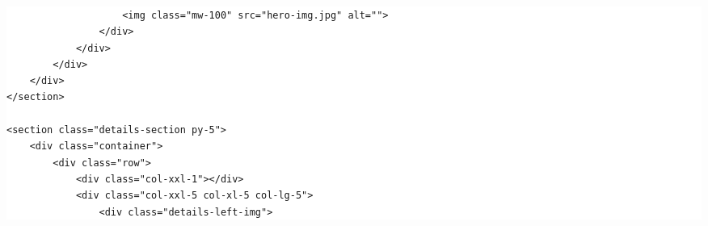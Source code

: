                         <img class="mw-100" src="hero-img.jpg" alt="">
                    </div>
                </div>
            </div>
        </div>
    </section>

    <section class="details-section py-5">
        <div class="container">
            <div class="row">
                <div class="col-xxl-1"></div>
                <div class="col-xxl-5 col-xl-5 col-lg-5">
                    <div class="details-left-img">